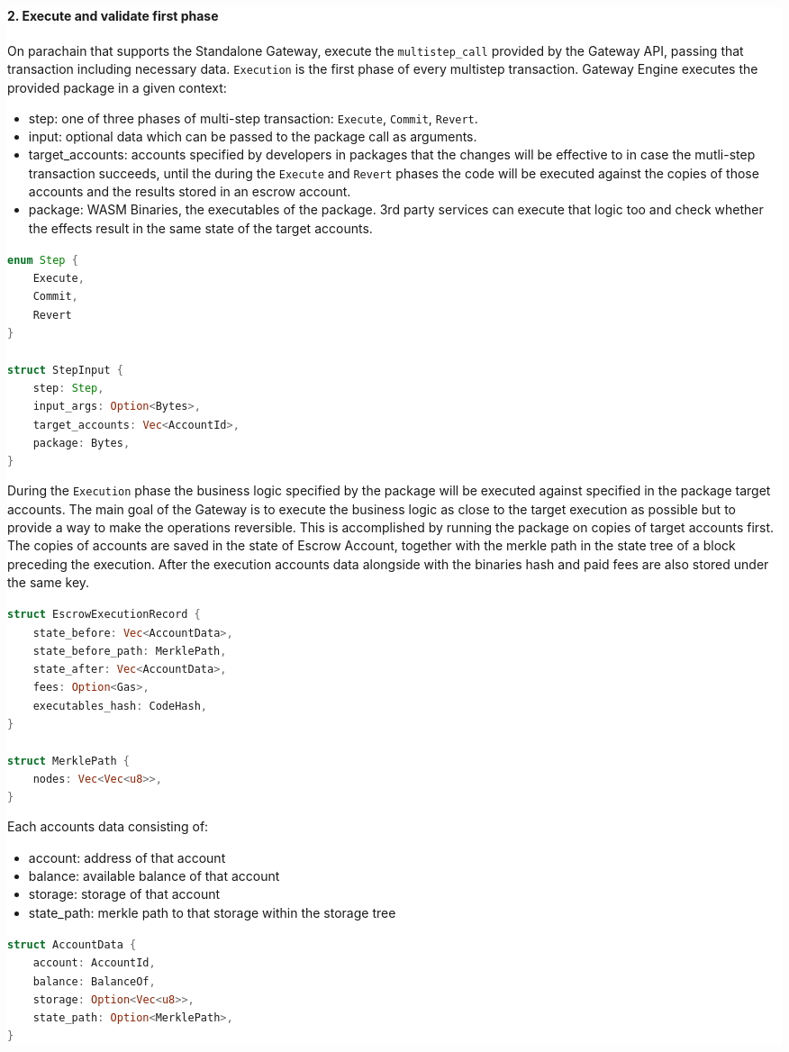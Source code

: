 #### 2. Execute and validate first phase
On parachain that supports the Standalone Gateway, execute the `multistep_call` provided by the Gateway API, passing that transaction including necessary data.
`Execution` is the first phase of every multistep transaction. Gateway Engine executes the provided package in a given context:
- step: one of three phases of multi-step transaction: `Execute`, `Commit`, `Revert`.
- input: optional data which can be passed to the package call as arguments.
- target_accounts: accounts specified by developers in packages that the changes will be effective to in case the mutli-step transaction succeeds, until the during the `Execute` and `Revert` phases the code will be executed against the copies of those accounts and the results stored in an escrow account.
- package: WASM Binaries, the executables of the package. 3rd party services can execute that logic too and check whether the effects result in the same state of the target accounts. 
```rust
enum Step {
    Execute,
    Commit,
    Revert
}

struct StepInput {
    step: Step,
    input_args: Option<Bytes>,
    target_accounts: Vec<AccountId>,
    package: Bytes,
}
```
During the `Execution` phase the business logic specified by the package will be executed against specified in the package target accounts. The main goal of the Gateway is to execute the business logic as close to the target execution as possible but to provide a way to make the operations reversible. This is accomplished by running the package on copies of target accounts first. The copies of accounts are saved in the state of Escrow Account, together with the merkle path in the state tree of a block preceding the execution. After the execution accounts data alongside with the binaries hash and paid fees are also stored under the same key.

```rust
struct EscrowExecutionRecord {
    state_before: Vec<AccountData>,
    state_before_path: MerklePath,
    state_after: Vec<AccountData>,
    fees: Option<Gas>,
    executables_hash: CodeHash,
}

struct MerklePath {
    nodes: Vec<Vec<u8>>,
}
```
Each accounts data consisting of:
- account: address of that account
- balance: available balance of that account
- storage: storage of that account
- state_path: merkle path to that storage within the storage tree
```rust
struct AccountData {
    account: AccountId, 
    balance: BalanceOf, 
    storage: Option<Vec<u8>>, 
    state_path: Option<MerklePath>,
}
```
